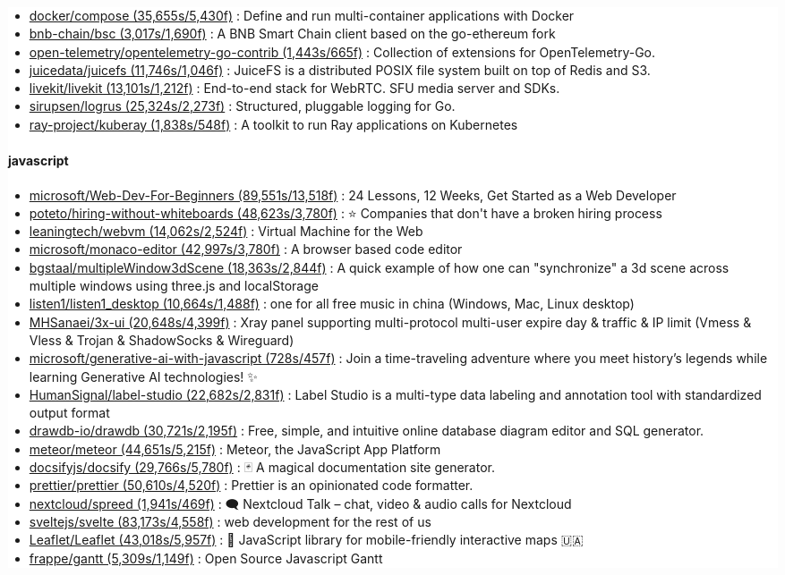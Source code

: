 * [docker/compose (35,655s/5,430f)](https://github.com/docker/compose) : Define and run multi-container applications with Docker
* [bnb-chain/bsc (3,017s/1,690f)](https://github.com/bnb-chain/bsc) : A BNB Smart Chain client based on the go-ethereum fork
* [open-telemetry/opentelemetry-go-contrib (1,443s/665f)](https://github.com/open-telemetry/opentelemetry-go-contrib) : Collection of extensions for OpenTelemetry-Go.
* [juicedata/juicefs (11,746s/1,046f)](https://github.com/juicedata/juicefs) : JuiceFS is a distributed POSIX file system built on top of Redis and S3.
* [livekit/livekit (13,101s/1,212f)](https://github.com/livekit/livekit) : End-to-end stack for WebRTC. SFU media server and SDKs.
* [sirupsen/logrus (25,324s/2,273f)](https://github.com/sirupsen/logrus) : Structured, pluggable logging for Go.
* [ray-project/kuberay (1,838s/548f)](https://github.com/ray-project/kuberay) : A toolkit to run Ray applications on Kubernetes

#### javascript
* [microsoft/Web-Dev-For-Beginners (89,551s/13,518f)](https://github.com/microsoft/Web-Dev-For-Beginners) : 24 Lessons, 12 Weeks, Get Started as a Web Developer
* [poteto/hiring-without-whiteboards (48,623s/3,780f)](https://github.com/poteto/hiring-without-whiteboards) : ⭐️ Companies that don't have a broken hiring process
* [leaningtech/webvm (14,062s/2,524f)](https://github.com/leaningtech/webvm) : Virtual Machine for the Web
* [microsoft/monaco-editor (42,997s/3,780f)](https://github.com/microsoft/monaco-editor) : A browser based code editor
* [bgstaal/multipleWindow3dScene (18,363s/2,844f)](https://github.com/bgstaal/multipleWindow3dScene) : A quick example of how one can "synchronize" a 3d scene across multiple windows using three.js and localStorage
* [listen1/listen1_desktop (10,664s/1,488f)](https://github.com/listen1/listen1_desktop) : one for all free music in china (Windows, Mac, Linux desktop)
* [MHSanaei/3x-ui (20,648s/4,399f)](https://github.com/MHSanaei/3x-ui) : Xray panel supporting multi-protocol multi-user expire day & traffic & IP limit (Vmess & Vless & Trojan & ShadowSocks & Wireguard)
* [microsoft/generative-ai-with-javascript (728s/457f)](https://github.com/microsoft/generative-ai-with-javascript) : Join a time-traveling adventure where you meet history’s legends while learning Generative AI technologies! ✨
* [HumanSignal/label-studio (22,682s/2,831f)](https://github.com/HumanSignal/label-studio) : Label Studio is a multi-type data labeling and annotation tool with standardized output format
* [drawdb-io/drawdb (30,721s/2,195f)](https://github.com/drawdb-io/drawdb) : Free, simple, and intuitive online database diagram editor and SQL generator.
* [meteor/meteor (44,651s/5,215f)](https://github.com/meteor/meteor) : Meteor, the JavaScript App Platform
* [docsifyjs/docsify (29,766s/5,780f)](https://github.com/docsifyjs/docsify) : 🃏 A magical documentation site generator.
* [prettier/prettier (50,610s/4,520f)](https://github.com/prettier/prettier) : Prettier is an opinionated code formatter.
* [nextcloud/spreed (1,941s/469f)](https://github.com/nextcloud/spreed) : 🗨️ Nextcloud Talk – chat, video & audio calls for Nextcloud
* [sveltejs/svelte (83,173s/4,558f)](https://github.com/sveltejs/svelte) : web development for the rest of us
* [Leaflet/Leaflet (43,018s/5,957f)](https://github.com/Leaflet/Leaflet) : 🍃 JavaScript library for mobile-friendly interactive maps 🇺🇦
* [frappe/gantt (5,309s/1,149f)](https://github.com/frappe/gantt) : Open Source Javascript Gantt
